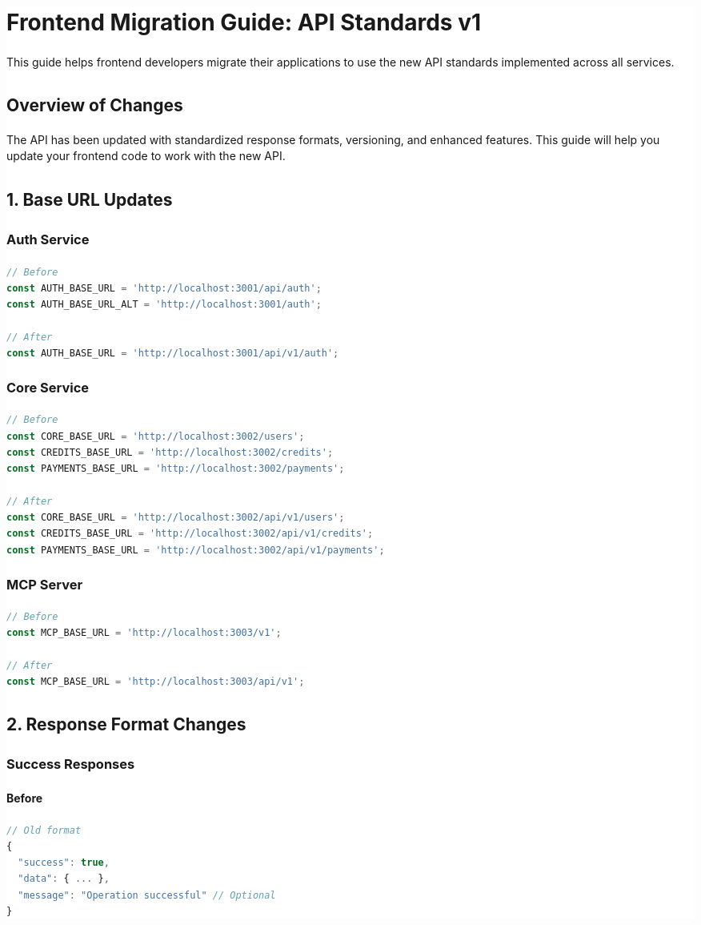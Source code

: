 # Frontend Migration Guide: API Standards v1

This guide helps frontend developers migrate their applications to use the new API standards implemented across all services.

## Overview of Changes

The API has been updated with standardized response formats, versioning, and enhanced features. This guide will help you update your frontend code to work with the new API.

## 1. Base URL Updates

### Auth Service
```javascript
// Before
const AUTH_BASE_URL = 'http://localhost:3001/api/auth';
const AUTH_BASE_URL_ALT = 'http://localhost:3001/auth';

// After
const AUTH_BASE_URL = 'http://localhost:3001/api/v1/auth';
```

### Core Service
```javascript
// Before
const CORE_BASE_URL = 'http://localhost:3002/users';
const CREDITS_BASE_URL = 'http://localhost:3002/credits';
const PAYMENTS_BASE_URL = 'http://localhost:3002/payments';

// After
const CORE_BASE_URL = 'http://localhost:3002/api/v1/users';
const CREDITS_BASE_URL = 'http://localhost:3002/api/v1/credits';
const PAYMENTS_BASE_URL = 'http://localhost:3002/api/v1/payments';
```

### MCP Server
```javascript
// Before
const MCP_BASE_URL = 'http://localhost:3003/v1';

// After
const MCP_BASE_URL = 'http://localhost:3003/api/v1';
```

## 2. Response Format Changes

### Success Responses

#### Before
```javascript
// Old format
{
  "success": true,
  "data": { ... },
  "message": "Operation successful" // Optional
}
```

